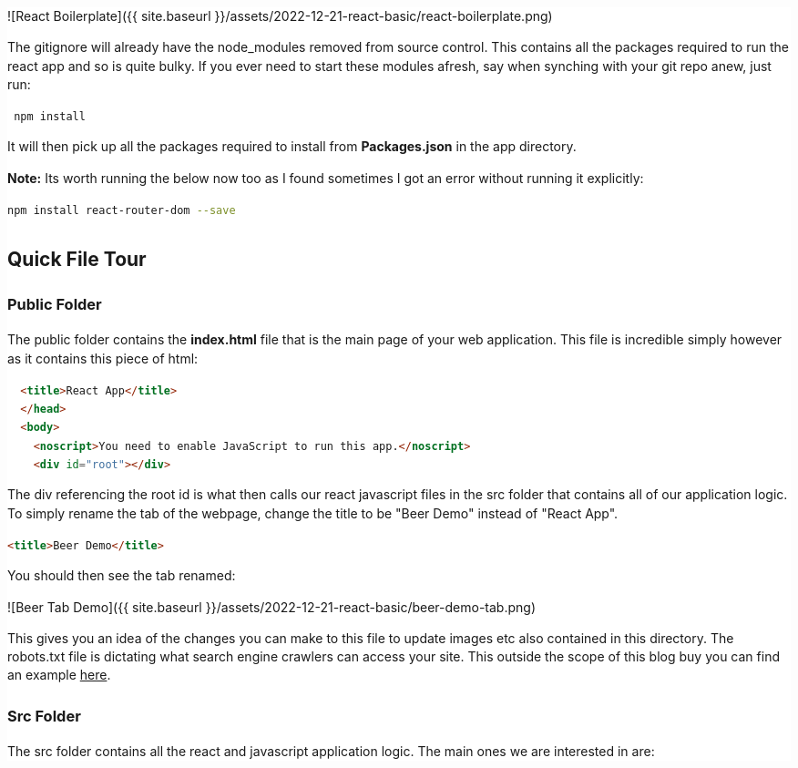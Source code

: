 ![React Boilerplate]({{ site.baseurl }}/assets/2022-12-21-react-basic/react-boilerplate.png)

The gitignore will already have the node_modules removed from source control. This contains all the packages required to run the react app and so is quite bulky. If you ever need to start these modules afresh, say when synching with your git repo anew, just run:

```bash
 npm install
```

It will then pick up all the packages required to install from **Packages.json** in the app directory.

**Note:** Its worth running the below now too as I found sometimes I got an error without running it explicitly:

```bash
npm install react-router-dom --save
```

## Quick File Tour

### Public Folder

The public folder contains the **index.html** file that is the main page of your web application. This file is incredible simply however as it contains this piece of html:

```html
  <title>React App</title>
  </head>
  <body>
    <noscript>You need to enable JavaScript to run this app.</noscript>
    <div id="root"></div>
```

The div referencing the root id is what then calls our react javascript files in the src folder that contains all of our application logic. To simply rename the tab of the webpage, change the title to be "Beer Demo" instead of "React App".

```html
<title>Beer Demo</title>
```

You should then see the tab renamed:

![Beer Tab Demo]({{ site.baseurl }}/assets/2022-12-21-react-basic/beer-demo-tab.png)

This gives you an idea of the changes you can make to this file to update images etc also contained in this directory. The robots.txt file is dictating what search engine crawlers can access your site. This outside the scope of this blog buy you can find an example [here](https://developers.google.com/search/docs/crawling-indexing/robots/create-robots-txt).

### Src Folder

The src folder contains all the react and javascript application logic. The main ones we are interested in are:
